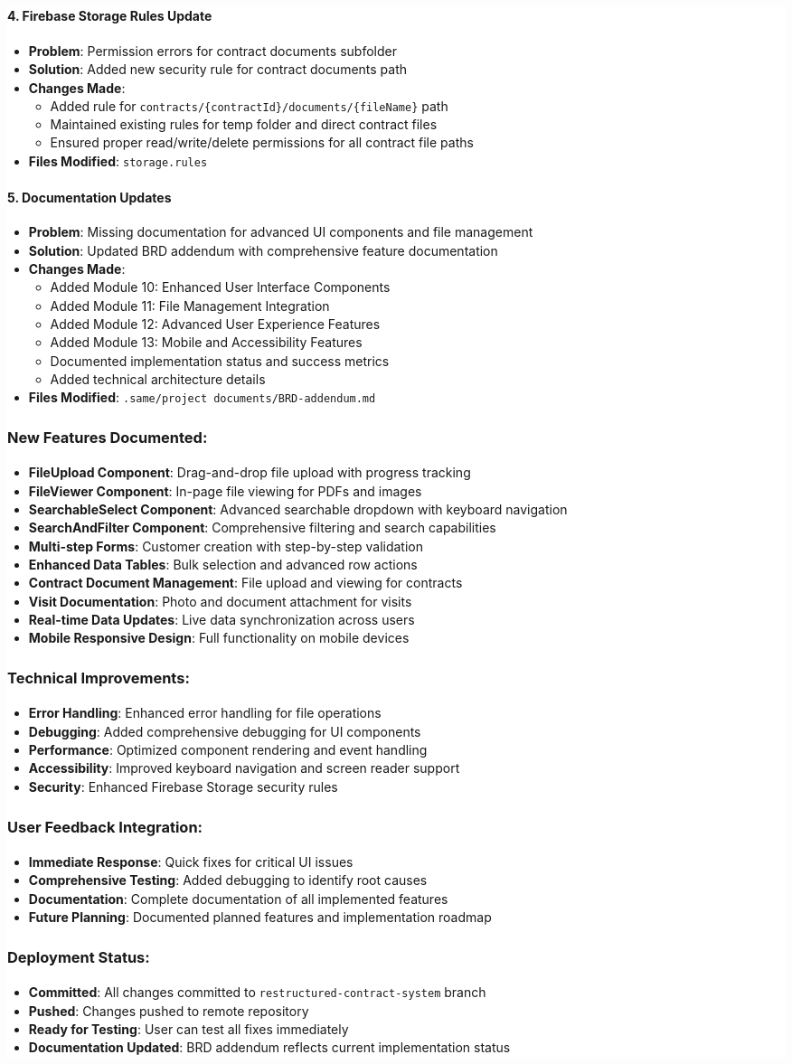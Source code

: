 #### 4. Firebase Storage Rules Update
- **Problem**: Permission errors for contract documents subfolder
- **Solution**: Added new security rule for contract documents path
- **Changes Made**:
  - Added rule for `contracts/{contractId}/documents/{fileName}` path
  - Maintained existing rules for temp folder and direct contract files
  - Ensured proper read/write/delete permissions for all contract file paths
- **Files Modified**: `storage.rules`

#### 5. Documentation Updates
- **Problem**: Missing documentation for advanced UI components and file management
- **Solution**: Updated BRD addendum with comprehensive feature documentation
- **Changes Made**:
  - Added Module 10: Enhanced User Interface Components
  - Added Module 11: File Management Integration
  - Added Module 12: Advanced User Experience Features
  - Added Module 13: Mobile and Accessibility Features
  - Documented implementation status and success metrics
  - Added technical architecture details
- **Files Modified**: `.same/project documents/BRD-addendum.md`

### New Features Documented:
- **FileUpload Component**: Drag-and-drop file upload with progress tracking
- **FileViewer Component**: In-page file viewing for PDFs and images
- **SearchableSelect Component**: Advanced searchable dropdown with keyboard navigation
- **SearchAndFilter Component**: Comprehensive filtering and search capabilities
- **Multi-step Forms**: Customer creation with step-by-step validation
- **Enhanced Data Tables**: Bulk selection and advanced row actions
- **Contract Document Management**: File upload and viewing for contracts
- **Visit Documentation**: Photo and document attachment for visits
- **Real-time Data Updates**: Live data synchronization across users
- **Mobile Responsive Design**: Full functionality on mobile devices

### Technical Improvements:
- **Error Handling**: Enhanced error handling for file operations
- **Debugging**: Added comprehensive debugging for UI components
- **Performance**: Optimized component rendering and event handling
- **Accessibility**: Improved keyboard navigation and screen reader support
- **Security**: Enhanced Firebase Storage security rules

### User Feedback Integration:
- **Immediate Response**: Quick fixes for critical UI issues
- **Comprehensive Testing**: Added debugging to identify root causes
- **Documentation**: Complete documentation of all implemented features
- **Future Planning**: Documented planned features and implementation roadmap

### Deployment Status:
- **Committed**: All changes committed to `restructured-contract-system` branch
- **Pushed**: Changes pushed to remote repository
- **Ready for Testing**: User can test all fixes immediately
- **Documentation Updated**: BRD addendum reflects current implementation status

